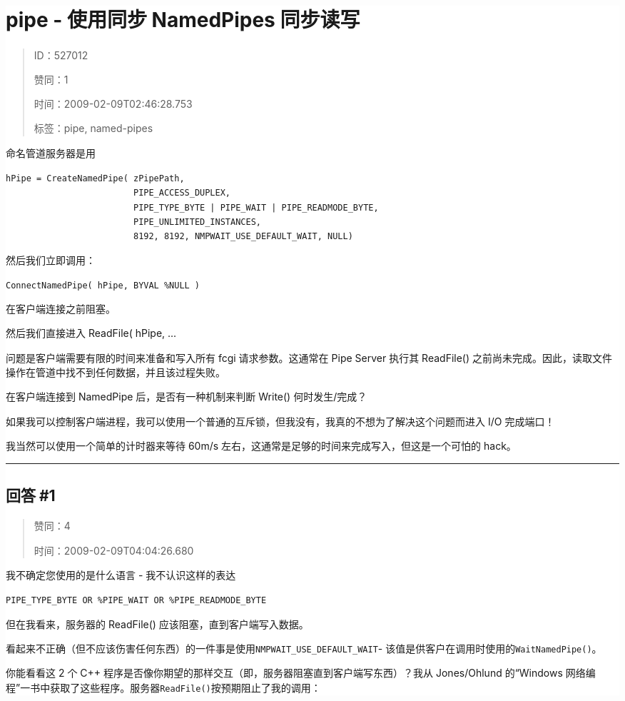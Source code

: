 # pipe - 使用同步 NamedPipes 同步读写

> ID：527012
> 
> 赞同：1
> 
> 时间：2009-02-09T02:46:28.753
> 
> 标签：pipe, named-pipes

命名管道服务器是用

```
hPipe = CreateNamedPipe( zPipePath,
                         PIPE_ACCESS_DUPLEX,
                         PIPE_TYPE_BYTE | PIPE_WAIT | PIPE_READMODE_BYTE,
                         PIPE_UNLIMITED_INSTANCES,
                         8192, 8192, NMPWAIT_USE_DEFAULT_WAIT, NULL) 
```

然后我们立即调用：

```
ConnectNamedPipe( hPipe, BYVAL %NULL ) 
```

在客户端连接之前阻塞。

然后我们直接进入 ReadFile( hPipe, ...

问题是客户端需要有限的时间来准备和写入所有 fcgi 请求参数。这通常在 Pipe Server 执行其 ReadFile() 之前尚未完成。因此，读取文件操作在管道中找不到任何数据，并且该过程失败。

在客户端连接到 NamedPipe 后，是否有一种机制来判断 Write() 何时发生/完成？

如果我可以控制客户端进程，我可以使用一个普通的互斥锁，但我没有，我真的不想为了解决这个问题而进入 I/O 完成端口！

我当然可以使用一个简单的计时器来等待 60m/s 左右，这通常是足够的时间来完成写入，但这是一个可怕的 hack。

* * *

## 回答 #1

> 赞同：4
> 
> 时间：2009-02-09T04:04:26.680

我不确定您使用的是什么语言 - 我不认识这样的表达

```
PIPE_TYPE_BYTE OR %PIPE_WAIT OR %PIPE_READMODE_BYTE 
```

但在我看来，服务器的 ReadFile() 应该阻塞，直到客户端写入数据。

看起来不正确（但不应该伤害任何东西）的一件事是使用`NMPWAIT_USE_DEFAULT_WAIT`- 该值是供客户在调用时使用的`WaitNamedPipe()`。

你能看看这 2 个 C++ 程序是否像你期望的那样交互（即，服务器阻塞直到客户端写东西）？我从 Jones/Ohlund 的“Windows 网络编程”一书中获取了这些程序。服务器`ReadFile()`按预期阻止了我的调用：

